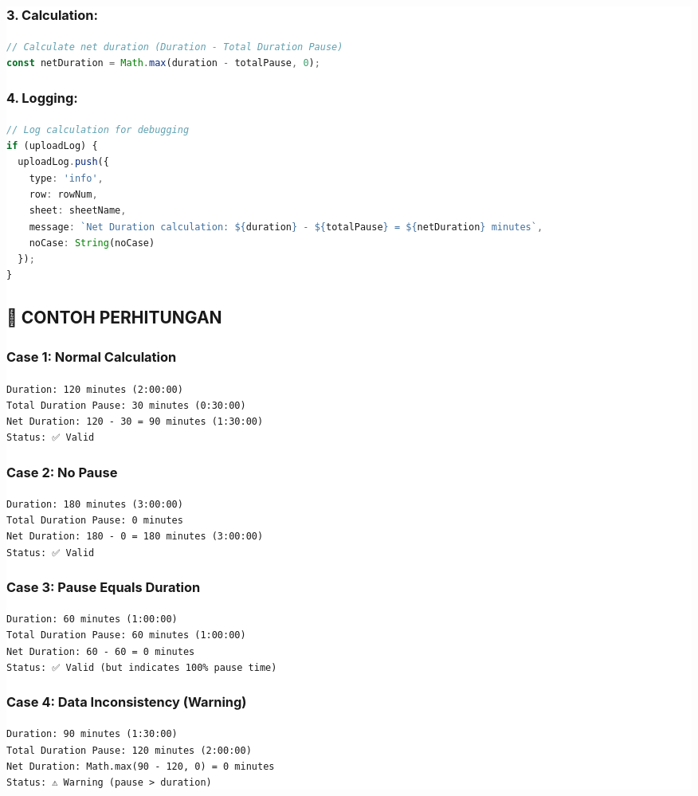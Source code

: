 ### **3. Calculation:**
```typescript
// Calculate net duration (Duration - Total Duration Pause)
const netDuration = Math.max(duration - totalPause, 0);
```

### **4. Logging:**
```typescript
// Log calculation for debugging
if (uploadLog) {
  uploadLog.push({
    type: 'info',
    row: rowNum,
    sheet: sheetName,
    message: `Net Duration calculation: ${duration} - ${totalPause} = ${netDuration} minutes`,
    noCase: String(noCase)
  });
}
```

## 🎯 CONTOH PERHITUNGAN

### **Case 1: Normal Calculation**
```
Duration: 120 minutes (2:00:00)
Total Duration Pause: 30 minutes (0:30:00)
Net Duration: 120 - 30 = 90 minutes (1:30:00)
Status: ✅ Valid
```

### **Case 2: No Pause**
```
Duration: 180 minutes (3:00:00)
Total Duration Pause: 0 minutes
Net Duration: 180 - 0 = 180 minutes (3:00:00)
Status: ✅ Valid
```

### **Case 3: Pause Equals Duration**
```
Duration: 60 minutes (1:00:00)
Total Duration Pause: 60 minutes (1:00:00)
Net Duration: 60 - 60 = 0 minutes
Status: ✅ Valid (but indicates 100% pause time)
```

### **Case 4: Data Inconsistency (Warning)**
```
Duration: 90 minutes (1:30:00)
Total Duration Pause: 120 minutes (2:00:00)
Net Duration: Math.max(90 - 120, 0) = 0 minutes
Status: ⚠️ Warning (pause > duration)
```
